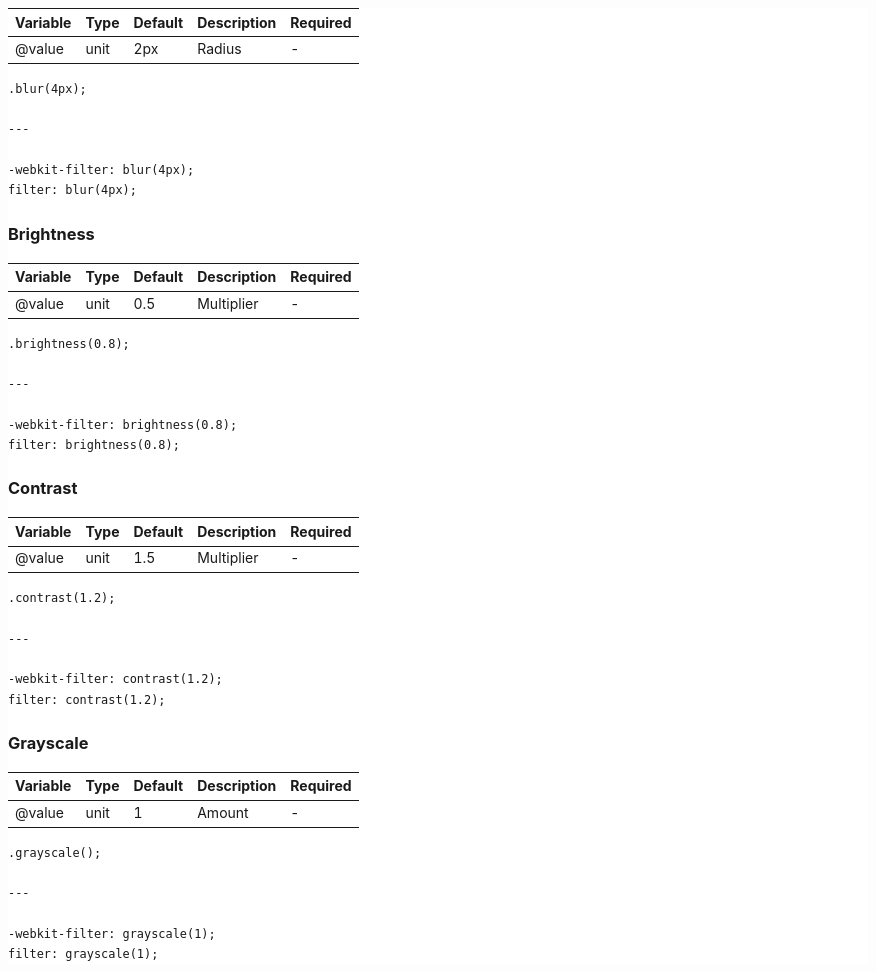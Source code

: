 | Variable | Type | Default | Description | Required |
|----------|------|---------|-------------|----------|
| @value   | unit | 2px     | Radius      | -        |

```less|css
.blur(4px);

---

-webkit-filter: blur(4px);
filter: blur(4px);
```

### Brightness

| Variable | Type | Default | Description | Required |
|----------|------|---------|-------------|----------|
| @value   | unit | 0.5     | Multiplier  | -        |

```less|css
.brightness(0.8);

---

-webkit-filter: brightness(0.8);
filter: brightness(0.8);
```

### Contrast

| Variable | Type | Default | Description | Required |
|----------|------|---------|-------------|----------|
| @value   | unit | 1.5     | Multiplier  | -        |

```less|css
.contrast(1.2);

---

-webkit-filter: contrast(1.2);
filter: contrast(1.2);
```

### Grayscale

| Variable | Type | Default | Description | Required |
|----------|------|---------|-------------|----------|
| @value   | unit | 1       | Amount      | -        |

```less|css
.grayscale();

---

-webkit-filter: grayscale(1);
filter: grayscale(1);
```
